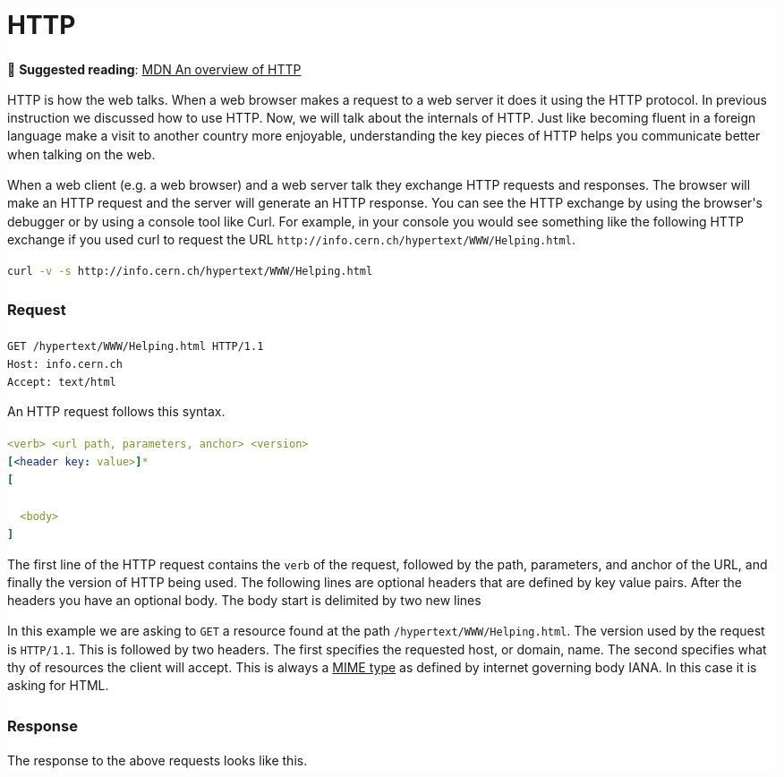 # HTTP

📖 **Suggested reading**: [MDN An overview of HTTP](https://developer.mozilla.org/en-US/docs/Web/HTTP/Overview)

HTTP is how the web talks. When a web browser makes a request to a web server it does it using the HTTP protocol. In previous instruction we discussed how to use HTTP. Now, we will talk about the internals of HTTP. Just like becoming fluent in a foreign language make a visit to another country more enjoyable, understanding the key pieces of HTTP helps you communicate better when talking on the web.

When a web client (e.g. a web browser) and a web server talk they exchange HTTP requests and responses. The browser will make an HTTP request and the server will generate an HTTP response. You can see the HTTP exchange by using the browser's debugger or by using a console tool like Curl. For example, in your console you would see something like the following HTTP exchange if you used curl to request the URL `http://info.cern.ch/hypertext/WWW/Helping.html`.

```sh
curl -v -s http://info.cern.ch/hypertext/WWW/Helping.html
```

### Request

```http
GET /hypertext/WWW/Helping.html HTTP/1.1
Host: info.cern.ch
Accept: text/html
```

An HTTP request follows this syntax.

```yaml
<verb> <url path, parameters, anchor> <version>
[<header key: value>]*
[

  <body>
]
```

The first line of the HTTP request contains the `verb` of the request, followed by the path, parameters, and anchor of the URL, and finally the version of HTTP being used. The following lines are optional headers that are defined by key value pairs. After the headers you have an optional body. The body start is delimited by two new lines

In this example we are asking to `GET` a resource found at the path `/hypertext/WWW/Helping.html`. The version used by the request is `HTTP/1.1`. This is followed by two headers. The first specifies the requested host, or domain, name. The second specifies what thy of resources the client will accept. This is always a [MIME type](https://developer.mozilla.org/en-US/docs/Web/HTTP/Basics_of_HTTP/MIME_types) as defined by internet governing body IANA. In this case it is asking for HTML.

### Response

The response to the above requests looks like this.
